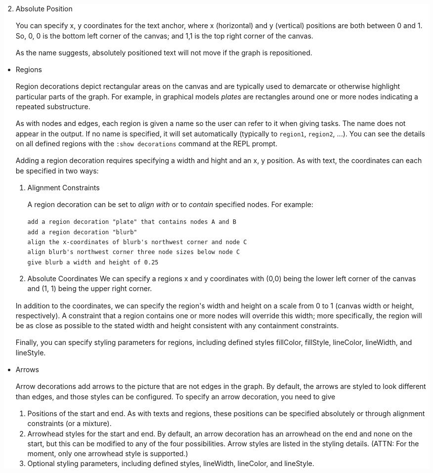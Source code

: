   2. Absolute Position

     You can specify x, y coordinates for the text anchor, where x (horizontal)
     and y (vertical) positions are both between 0 and 1. So, 0, 0 is the bottom
     left corner of the canvas; and 1,1 is the top right corner of the canvas.

     As the name suggests, absolutely positioned text will not move if the
     graph is repositioned.

+ Regions

  Region decorations depict rectangular areas on the canvas and are typically used
  to demarcate or otherwise highlight particular parts of the graph. For example,
  in graphical models *plates* are rectangles around one or more nodes indicating
  a repeated substructure.

  As with nodes and edges, each region is given a name so the user can refer to it
  when giving tasks. The name does not appear in the output. If no name is specified,
  it will set automatically (typically to `region1`, `region2`, ...). You can see
  the details on all defined regions with the `:show decorations` command at the
  REPL prompt.

  Adding a region decoration requires specifying a width and hight and an x, y position.
  As with text, the coordinates can each be specified in two ways:

  1. Alignment Constraints

     A region decoration can be set to *align with* or to *contain* specified nodes. 
     For example:

     ```
     add a region decoration "plate" that contains nodes A and B
     add a region decoration "blurb"
     align the x-coordinates of blurb's northwest corner and node C
     align blurb's northwest corner three node sizes below node C
     give blurb a width and height of 0.25
     ```

  2. Absolute Coordinates
     We can specify a regions x and y coordinates with (0,0) being the lower
     left corner of the canvas and (1, 1) being the upper right corner.

  In addition to the coordinates, we can specify the region's width and height
  on a scale from 0 to 1 (canvas width or height, respectively). A constraint
  that a region contains one or more nodes will override this width; more specifically,
  the region will be as close as possible to the stated width and height consistent
  with any containment constraints.

  Finally, you can specify styling parameters for regions, including defined styles
  fillColor, fillStyle, lineColor, lineWidth, and lineStyle.

+ Arrows

  Arrow decorations add arrows to the picture that are not edges in the graph.
  By default, the arrows are styled to look different than edges, and those
  styles can be configured. To specify an arrow decoration, you need to give

  1. Positions of the start and end. As with texts and regions, these positions
     can be specified absolutely or through alignment constraints (or a mixture).
  2. Arrowhead styles for the start and end. By default, an arrow decoration has an
     arrowhead on the end and none on the start, but this can be modified to any
     of the four possibilities. Arrow styles are listed in the styling details.
     (ATTN: For the moment, only one arrowhead style is supported.)
  3. Optional styling parameters, including defined styles, lineWidth, lineColor,
     and lineStyle.
